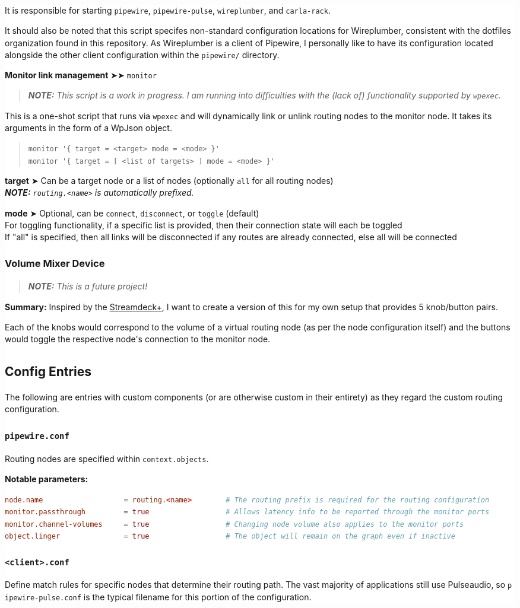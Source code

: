 It is responsible for starting `pipewire`, `pipewire-pulse`, `wireplumber`, and `carla-rack`.  

It should also be noted that this script specifes non-standard configuration locations for Wireplumber, consistent with the dotfiles organization found in this repository. As Wireplumber is a client of Pipewire, I personally like to have its configuration located alongside the other client configuration within the `pipewire/` directory.

**Monitor link management** ➤➤ `monitor`  
> _**NOTE:** This script is a work in progress. I am running into difficulties with the (lack of) functionality supported by `wpexec`._  

This is a one-shot script that runs via `wpexec` and will dynamically link or unlink routing nodes to the monitor node. It takes its arguments in the form of a WpJson object.

> `monitor '{ target = <target> mode = <mode> }'`  
> `monitor '{ target = [ <list of targets> ] mode = <mode> }'`  

**target** ➤ Can be a target node or a list of nodes (optionally `all` for all routing nodes)  
_**NOTE:** `routing.<name>` is automatically prefixed._  

**mode** ➤ Optional, can be `connect`, `disconnect`, or `toggle` (default)  
For toggling functionality, if a specific list is provided, then their connection state will each be toggled  
If "all" is specified, then all links will be disconnected if any routes are already connected, else all will be connected

### Volume Mixer Device
> _**NOTE:** This is a future project!_

**Summary:** Inspired by the [Streamdeck+](https://www.elgato.com/us/en/p/stream-deck-plus-black), I want to create a version of this for my own setup that provides 5 knob/button pairs.  

Each of the knobs would correspond to the volume of a virtual routing node (as per the node configuration itself) and the buttons would toggle the respective node's connection to the monitor node.

## Config Entries
The following are entries with custom components (or are otherwise custom in their entirety) as they regard the custom routing configuration.

### `pipewire.conf`
Routing nodes are specified within `context.objects`.  

**Notable parameters:**
```conf
node.name                   = routing.<name>        # The routing prefix is required for the routing configuration
monitor.passthrough         = true                  # Allows latency info to be reported through the monitor ports
monitor.channel-volumes     = true                  # Changing node volume also applies to the monitor ports
object.linger               = true                  # The object will remain on the graph even if inactive
```

### `<client>.conf`
Define match rules for specific nodes that determine their routing path. The vast majority of applications still use Pulseaudio, so `pipewire-pulse.conf` is the typical filename for this portion of the configuration.
